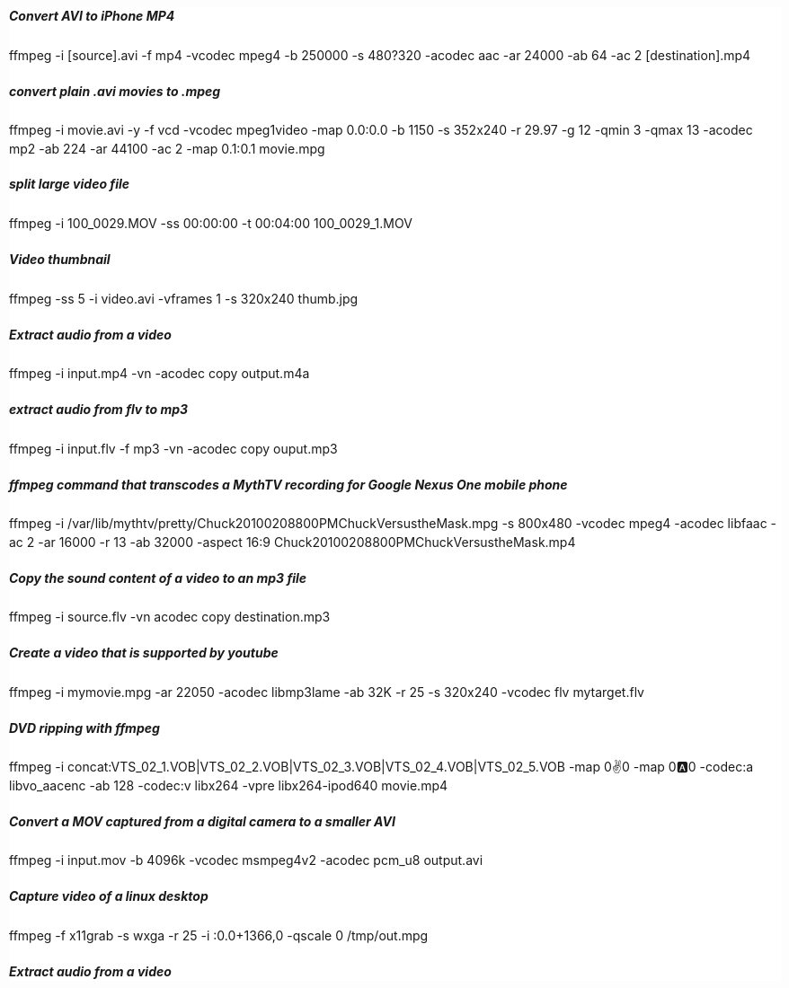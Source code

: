 ##### Convert AVI to iPhone MP4

   ffmpeg  -i [source].avi -f mp4 -vcodec mpeg4 -b 250000 -s 480?320 -acodec aac -ar 24000 -ab 64 -ac 2 [destination].mp4

##### convert plain .avi movies to .mpeg

   ffmpeg  -i movie.avi -y -f vcd -vcodec mpeg1video -map 0.0:0.0 -b 1150 -s 352x240 -r 29.97 -g 12 -qmin 3 -qmax 13 -acodec mp2 -ab 224 -ar 44100 -ac 2 -map 0.1:0.1 movie.mpg

##### split large video file

   ffmpeg  -i 100_0029.MOV -ss 00:00:00 -t 00:04:00 100_0029_1.MOV

##### Video thumbnail

   ffmpeg  -ss 5 -i video.avi -vframes 1 -s 320x240 thumb.jpg

##### Extract audio from a video

   ffmpeg  -i input.mp4 -vn -acodec copy output.m4a

##### extract audio from flv to mp3

   ffmpeg  -i input.flv -f mp3 -vn -acodec copy ouput.mp3

##### ffmpeg command that transcodes a MythTV recording for Google Nexus One mobile phone

   ffmpeg  -i /var/lib/mythtv/pretty/Chuck20100208800PMChuckVersustheMask.mpg -s 800x480 -vcodec mpeg4 -acodec libfaac -ac 2 -ar 16000 -r 13 -ab 32000 -aspect 16:9 Chuck20100208800PMChuckVersustheMask.mp4

##### Copy the sound content of a video to an mp3 file

   ffmpeg  -i source.flv -vn acodec copy destination.mp3

##### Create a video that is supported by youtube

   ffmpeg  -i mymovie.mpg -ar 22050 -acodec libmp3lame -ab 32K -r 25 -s 320x240 -vcodec flv mytarget.flv

##### DVD ripping with ffmpeg

   ffmpeg  -i concat:VTS_02_1.VOB\|VTS_02_2.VOB\|VTS_02_3.VOB\|VTS_02_4.VOB\|VTS_02_5.VOB -map 0:v:0 -map 0:a:0 -codec:a libvo_aacenc -ab 128 -codec:v libx264 -vpre libx264-ipod640 movie.mp4

##### Convert a MOV captured from a digital camera to a smaller AVI

   ffmpeg  -i input.mov -b 4096k -vcodec msmpeg4v2 -acodec pcm_u8 output.avi

##### Capture video of a linux desktop

   ffmpeg  -f x11grab -s wxga -r 25 -i :0.0+1366,0 -qscale 0 /tmp/out.mpg

##### Extract audio from a video
